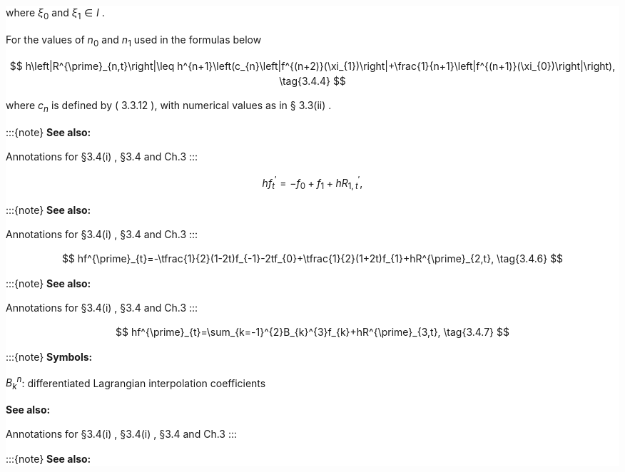where $\xi_{0}$ and $\xi_{1}\in I$ .

For the values of $n_{0}$ and $n_{1}$ used in the formulas below


<a id="E4"></a>
$$
h\left|R^{\prime}_{n,t}\right|\leq h^{n+1}\left(c_{n}\left|f^{(n+2)}(\xi_{1})\right|+\frac{1}{n+1}\left|f^{(n+1)}(\xi_{0})\right|\right), \tag{3.4.4}
$$

where $c_{n}$ is defined by ( 3.3.12 ), with numerical values as in § 3.3(ii) .

:::{note}
**See also:**

Annotations for §3.4(i) , §3.4 and Ch.3
:::


<a id="E5"></a>
$$
hf^{\prime}_{t}=-f_{0}+f_{1}+hR^{\prime}_{1,t}, \tag{3.4.5}
$$

:::{note}
**See also:**

Annotations for §3.4(i) , §3.4 and Ch.3
:::


<a id="E6"></a>
$$
hf^{\prime}_{t}=-\tfrac{1}{2}(1-2t)f_{-1}-2tf_{0}+\tfrac{1}{2}(1+2t)f_{1}+hR^{\prime}_{2,t}, \tag{3.4.6}
$$

:::{note}
**See also:**

Annotations for §3.4(i) , §3.4 and Ch.3
:::


<a id="E7"></a>
$$
hf^{\prime}_{t}=\sum_{k=-1}^{2}B_{k}^{3}f_{k}+hR^{\prime}_{3,t}, \tag{3.4.7}
$$

:::{note}
**Symbols:**

$B_{k}^{n}$: differentiated Lagrangian interpolation coefficients

**See also:**

Annotations for §3.4(i) , §3.4(i) , §3.4 and Ch.3
:::

:::{note}
**See also:**
